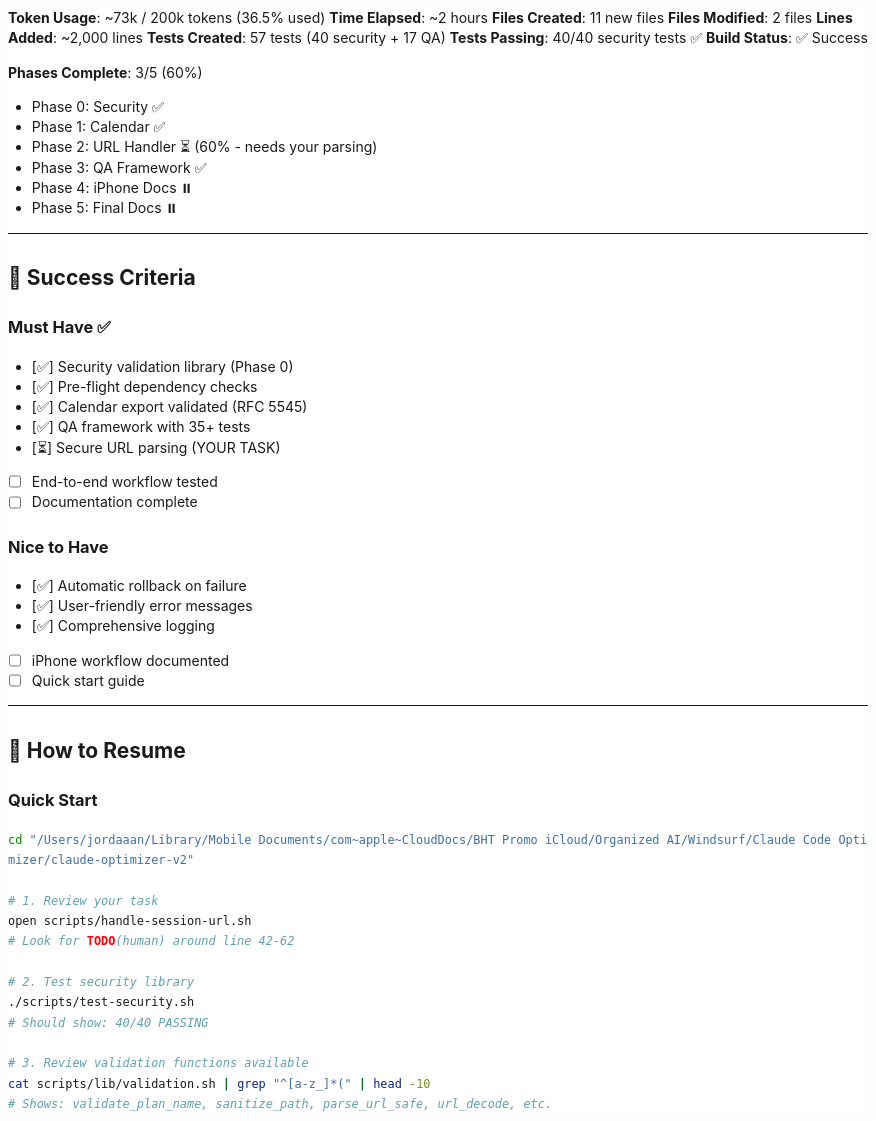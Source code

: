 **Token Usage**: ~73k / 200k tokens (36.5% used)
**Time Elapsed**: ~2 hours
**Files Created**: 11 new files
**Files Modified**: 2 files
**Lines Added**: ~2,000 lines
**Tests Created**: 57 tests (40 security + 17 QA)
**Tests Passing**: 40/40 security tests ✅
**Build Status**: ✅ Success

**Phases Complete**: 3/5 (60%)
- Phase 0: Security ✅
- Phase 1: Calendar ✅
- Phase 2: URL Handler ⏳ (60% - needs your parsing)
- Phase 3: QA Framework ✅
- Phase 4: iPhone Docs ⏸️
- Phase 5: Final Docs ⏸️

---

## 🎯 Success Criteria

### Must Have ✅
- [✅] Security validation library (Phase 0)
- [✅] Pre-flight dependency checks
- [✅] Calendar export validated (RFC 5545)
- [✅] QA framework with 35+ tests
- [⏳] Secure URL parsing (YOUR TASK)
- [ ] End-to-end workflow tested
- [ ] Documentation complete

### Nice to Have
- [✅] Automatic rollback on failure
- [✅] User-friendly error messages
- [✅] Comprehensive logging
- [ ] iPhone workflow documented
- [ ] Quick start guide

---

## 🚀 How to Resume

### Quick Start
```bash
cd "/Users/jordaaan/Library/Mobile Documents/com~apple~CloudDocs/BHT Promo iCloud/Organized AI/Windsurf/Claude Code Optimizer/claude-optimizer-v2"

# 1. Review your task
open scripts/handle-session-url.sh
# Look for TODO(human) around line 42-62

# 2. Test security library
./scripts/test-security.sh
# Should show: 40/40 PASSING

# 3. Review validation functions available
cat scripts/lib/validation.sh | grep "^[a-z_]*(" | head -10
# Shows: validate_plan_name, sanitize_path, parse_url_safe, url_decode, etc.
```
